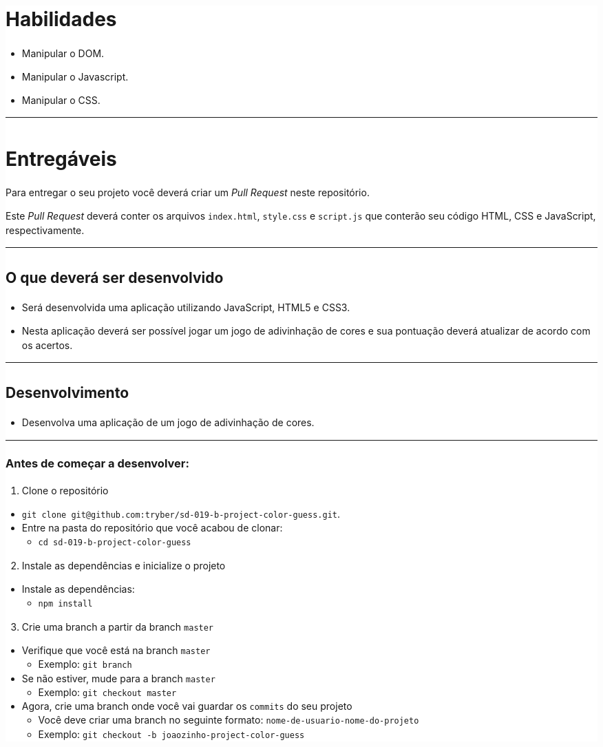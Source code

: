 # Habilidades

- Manipular o DOM.

- Manipular o Javascript.

- Manipular o CSS.

---

# Entregáveis

Para entregar o seu projeto você deverá criar um _Pull Request_ neste repositório.

Este _Pull Request_ deverá conter os arquivos `index.html`, `style.css` e `script.js` que conterão seu código HTML, CSS e JavaScript, respectivamente.

---

## O que deverá ser desenvolvido

- Será desenvolvida uma aplicação utilizando JavaScript, HTML5 e CSS3.

- Nesta aplicação deverá ser possível jogar um jogo de adivinhação de cores e sua pontuação deverá atualizar de acordo com os acertos.

---

## Desenvolvimento

- Desenvolva uma aplicação de um jogo de adivinhação de cores.

---

### Antes de começar a desenvolver:

1. Clone o repositório
  * `git clone git@github.com:tryber/sd-019-b-project-color-guess.git`.
  * Entre na pasta do repositório que você acabou de clonar:
    * `cd sd-019-b-project-color-guess`

2. Instale as dependências e inicialize o projeto
  * Instale as dependências:
    * `npm install`

3. Crie uma branch a partir da branch `master`
  * Verifique que você está na branch `master`
    * Exemplo: `git branch`
  * Se não estiver, mude para a branch `master`
    * Exemplo: `git checkout master`
  * Agora, crie uma branch onde você vai guardar os `commits` do seu projeto
    * Você deve criar uma branch no seguinte formato: `nome-de-usuario-nome-do-projeto`
    * Exemplo: `git checkout -b joaozinho-project-color-guess`

